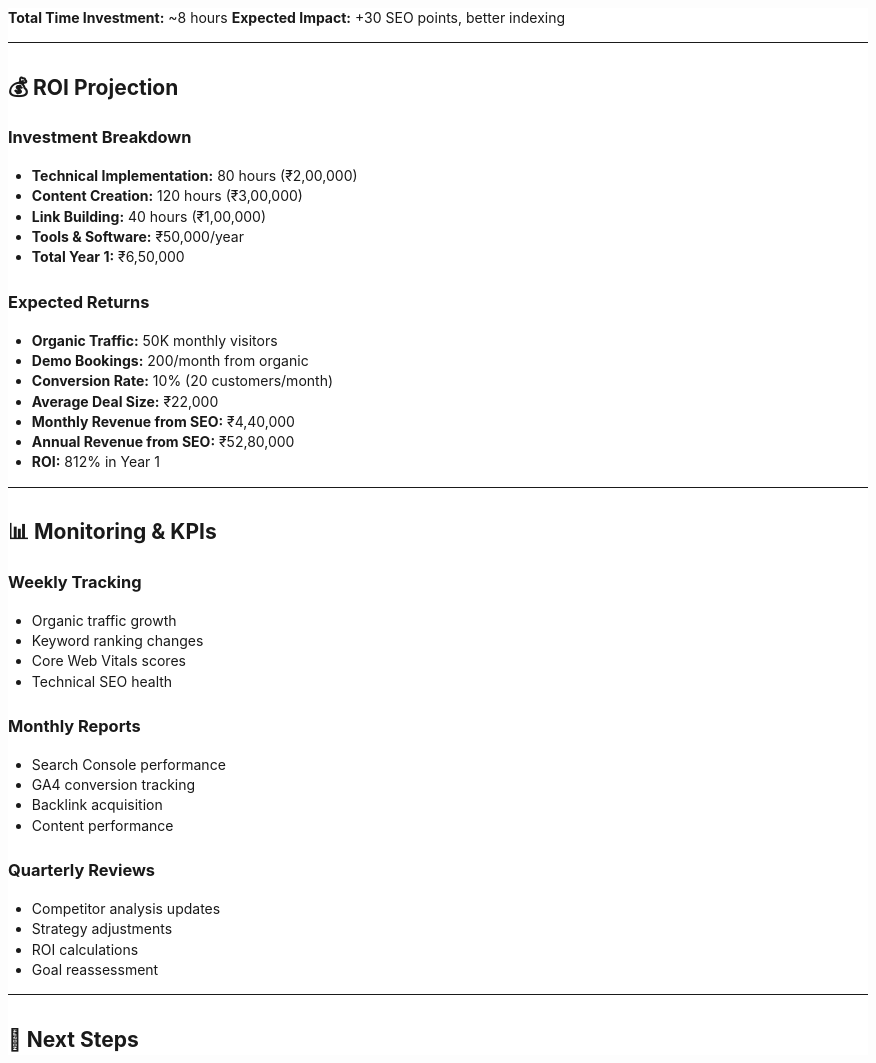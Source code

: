 **Total Time Investment:** ~8 hours
**Expected Impact:** +30 SEO points, better indexing

---

## 💰 ROI Projection

### Investment Breakdown
- **Technical Implementation:** 80 hours (₹2,00,000)
- **Content Creation:** 120 hours (₹3,00,000)
- **Link Building:** 40 hours (₹1,00,000)
- **Tools & Software:** ₹50,000/year
- **Total Year 1:** ₹6,50,000

### Expected Returns
- **Organic Traffic:** 50K monthly visitors
- **Demo Bookings:** 200/month from organic
- **Conversion Rate:** 10% (20 customers/month)
- **Average Deal Size:** ₹22,000
- **Monthly Revenue from SEO:** ₹4,40,000
- **Annual Revenue from SEO:** ₹52,80,000
- **ROI:** 812% in Year 1

---

## 📊 Monitoring & KPIs

### Weekly Tracking
- Organic traffic growth
- Keyword ranking changes
- Core Web Vitals scores
- Technical SEO health

### Monthly Reports
- Search Console performance
- GA4 conversion tracking
- Backlink acquisition
- Content performance

### Quarterly Reviews
- Competitor analysis updates
- Strategy adjustments
- ROI calculations
- Goal reassessment

---

## 🎯 Next Steps
